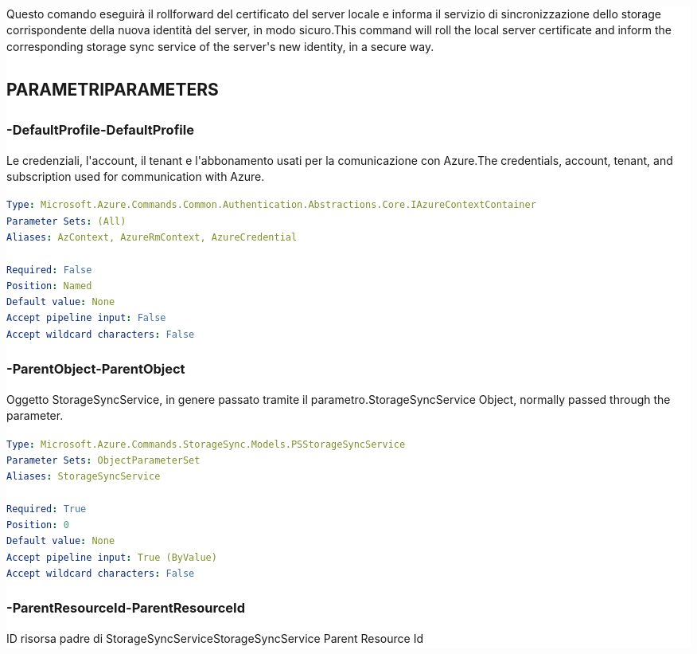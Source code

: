 <span data-ttu-id="f5183-118">Questo comando eseguirà il rollforward del certificato del server locale e informa il servizio di sincronizzazione dello storage corrispondente della nuova identità del server, in modo sicuro.</span><span class="sxs-lookup"><span data-stu-id="f5183-118">This command will roll the local server certificate and inform the corresponding storage sync service of the server's new identity, in a secure way.</span></span>

## <span data-ttu-id="f5183-119">PARAMETRI</span><span class="sxs-lookup"><span data-stu-id="f5183-119">PARAMETERS</span></span>

### <span data-ttu-id="f5183-120">-DefaultProfile</span><span class="sxs-lookup"><span data-stu-id="f5183-120">-DefaultProfile</span></span>
<span data-ttu-id="f5183-121">Le credenziali, l'account, il tenant e l'abbonamento usati per la comunicazione con Azure.</span><span class="sxs-lookup"><span data-stu-id="f5183-121">The credentials, account, tenant, and subscription used for communication with Azure.</span></span>

```yaml
Type: Microsoft.Azure.Commands.Common.Authentication.Abstractions.Core.IAzureContextContainer
Parameter Sets: (All)
Aliases: AzContext, AzureRmContext, AzureCredential

Required: False
Position: Named
Default value: None
Accept pipeline input: False
Accept wildcard characters: False
```

### <span data-ttu-id="f5183-122">-ParentObject</span><span class="sxs-lookup"><span data-stu-id="f5183-122">-ParentObject</span></span>
<span data-ttu-id="f5183-123">Oggetto StorageSyncService, in genere passato tramite il parametro.</span><span class="sxs-lookup"><span data-stu-id="f5183-123">StorageSyncService Object, normally passed through the parameter.</span></span>

```yaml
Type: Microsoft.Azure.Commands.StorageSync.Models.PSStorageSyncService
Parameter Sets: ObjectParameterSet
Aliases: StorageSyncService

Required: True
Position: 0
Default value: None
Accept pipeline input: True (ByValue)
Accept wildcard characters: False
```

### <span data-ttu-id="f5183-124">-ParentResourceId</span><span class="sxs-lookup"><span data-stu-id="f5183-124">-ParentResourceId</span></span>
<span data-ttu-id="f5183-125">ID risorsa padre di StorageSyncService</span><span class="sxs-lookup"><span data-stu-id="f5183-125">StorageSyncService Parent Resource Id</span></span>
